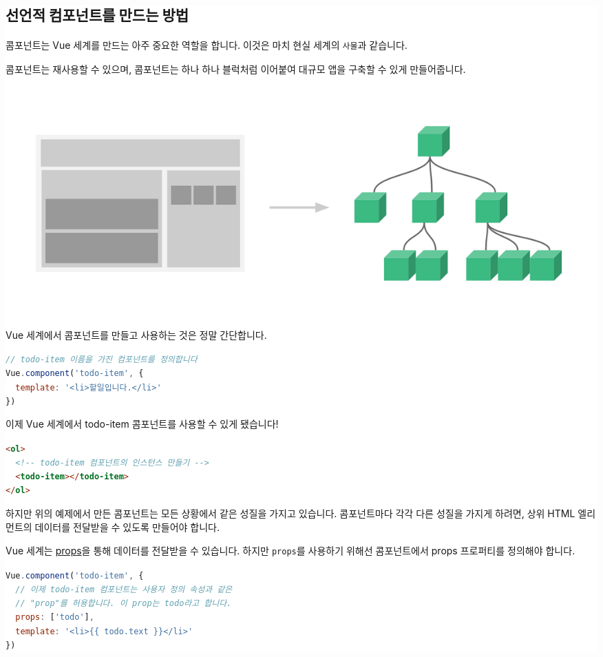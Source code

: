 ## 선언적 컴포넌트를 만드는 방법

콤포넌트는 Vue 세계를 만드는 아주 중요한 역할을 합니다. 이것은 마치 현실 세계의 `사물`과 같습니다.

콤포넌트는 재사용할 수 있으며, 콤포넌트는 하나 하나 블럭처럼 이어붙여 대규모 앱을 구축할 수 있게 만들어줍니다.

![컴포넌트 트리](/images/components.png)

Vue 세계에서 콤포넌트를 만들고 사용하는 것은 정말 간단합니다.

``` js
// todo-item 이름을 가진 컴포넌트를 정의합니다
Vue.component('todo-item', {
  template: '<li>할일입니다.</li>'
})
```

이제 Vue 세계에서 todo-item 콤포넌트를 사용할 수 있게 됐습니다!

``` html
<ol>
  <!-- todo-item 컴포넌트의 인스턴스 만들기 -->
  <todo-item></todo-item>
</ol>
```

하지만 위의 예제에서 만든 콤포넌트는 모든 상황에서 같은 성질을 가지고 있습니다.
콤포넌트마다 각각 다른 성질을 가지게 하려면, 상위 HTML 엘리먼트의 데이터를 전달받을 수 있도록 만들어야 합니다.

Vue 세계는 [props](components.html#Props)을 통해 데이터를 전달받을 수 있습니다. 하지만 `props`를 사용하기 위해선 콤포넌트에서 props 프로퍼티를 정의해야 합니다.

``` js
Vue.component('todo-item', {
  // 이제 todo-item 컴포넌트는 사용자 정의 속성과 같은
  // "prop"를 허용합니다. 이 prop는 todo라고 합니다.
  props: ['todo'],
  template: '<li>{{ todo.text }}</li>'
})
```
